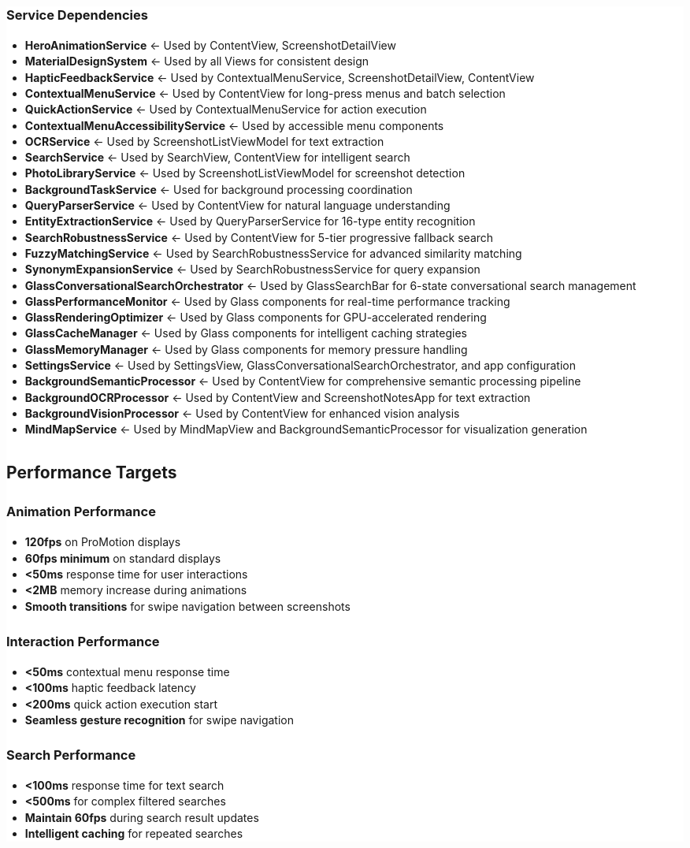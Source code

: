 ### Service Dependencies
- **HeroAnimationService** ← Used by ContentView, ScreenshotDetailView
- **MaterialDesignSystem** ← Used by all Views for consistent design
- **HapticFeedbackService** ← Used by ContextualMenuService, ScreenshotDetailView, ContentView
- **ContextualMenuService** ← Used by ContentView for long-press menus and batch selection
- **QuickActionService** ← Used by ContextualMenuService for action execution
- **ContextualMenuAccessibilityService** ← Used by accessible menu components
- **OCRService** ← Used by ScreenshotListViewModel for text extraction
- **SearchService** ← Used by SearchView, ContentView for intelligent search
- **PhotoLibraryService** ← Used by ScreenshotListViewModel for screenshot detection
- **BackgroundTaskService** ← Used for background processing coordination
- **QueryParserService** ← Used by ContentView for natural language understanding
- **EntityExtractionService** ← Used by QueryParserService for 16-type entity recognition
- **SearchRobustnessService** ← Used by ContentView for 5-tier progressive fallback search
- **FuzzyMatchingService** ← Used by SearchRobustnessService for advanced similarity matching
- **SynonymExpansionService** ← Used by SearchRobustnessService for query expansion
- **GlassConversationalSearchOrchestrator** ← Used by GlassSearchBar for 6-state conversational search management
- **GlassPerformanceMonitor** ← Used by Glass components for real-time performance tracking
- **GlassRenderingOptimizer** ← Used by Glass components for GPU-accelerated rendering
- **GlassCacheManager** ← Used by Glass components for intelligent caching strategies
- **GlassMemoryManager** ← Used by Glass components for memory pressure handling
- **SettingsService** ← Used by SettingsView, GlassConversationalSearchOrchestrator, and app configuration
- **BackgroundSemanticProcessor** ← Used by ContentView for comprehensive semantic processing pipeline
- **BackgroundOCRProcessor** ← Used by ContentView and ScreenshotNotesApp for text extraction
- **BackgroundVisionProcessor** ← Used by ContentView for enhanced vision analysis
- **MindMapService** ← Used by MindMapView and BackgroundSemanticProcessor for visualization generation

## Performance Targets

### Animation Performance
- **120fps** on ProMotion displays
- **60fps minimum** on standard displays
- **<50ms** response time for user interactions
- **<2MB** memory increase during animations
- **Smooth transitions** for swipe navigation between screenshots

### Interaction Performance
- **<50ms** contextual menu response time
- **<100ms** haptic feedback latency
- **<200ms** quick action execution start
- **Seamless gesture recognition** for swipe navigation

### Search Performance
- **<100ms** response time for text search
- **<500ms** for complex filtered searches
- **Maintain 60fps** during search result updates
- **Intelligent caching** for repeated searches
